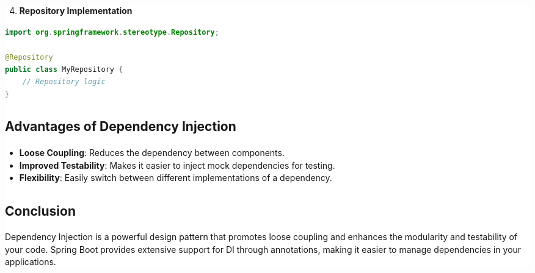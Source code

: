 4. **Repository Implementation**

```java
import org.springframework.stereotype.Repository;

@Repository
public class MyRepository {
    // Repository logic
}
```

## Advantages of Dependency Injection
- **Loose Coupling**: Reduces the dependency between components.
- **Improved Testability**: Makes it easier to inject mock dependencies for testing.
- **Flexibility**: Easily switch between different implementations of a dependency.

## Conclusion
Dependency Injection is a powerful design pattern that promotes loose coupling and enhances the modularity and testability of your code. Spring Boot provides extensive support for DI through annotations, making it easier to manage dependencies in your applications.
